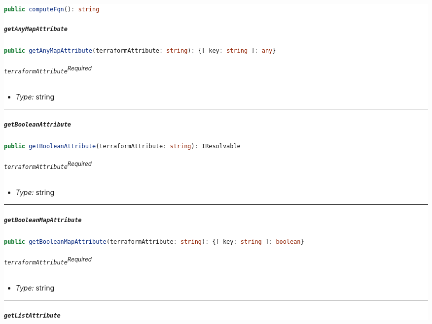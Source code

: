 ```typescript
public computeFqn(): string
```

##### `getAnyMapAttribute` <a name="getAnyMapAttribute" id="@cdktf/provider-snowflake.managedAccount.ManagedAccountTimeoutsOutputReference.getAnyMapAttribute"></a>

```typescript
public getAnyMapAttribute(terraformAttribute: string): {[ key: string ]: any}
```

###### `terraformAttribute`<sup>Required</sup> <a name="terraformAttribute" id="@cdktf/provider-snowflake.managedAccount.ManagedAccountTimeoutsOutputReference.getAnyMapAttribute.parameter.terraformAttribute"></a>

- *Type:* string

---

##### `getBooleanAttribute` <a name="getBooleanAttribute" id="@cdktf/provider-snowflake.managedAccount.ManagedAccountTimeoutsOutputReference.getBooleanAttribute"></a>

```typescript
public getBooleanAttribute(terraformAttribute: string): IResolvable
```

###### `terraformAttribute`<sup>Required</sup> <a name="terraformAttribute" id="@cdktf/provider-snowflake.managedAccount.ManagedAccountTimeoutsOutputReference.getBooleanAttribute.parameter.terraformAttribute"></a>

- *Type:* string

---

##### `getBooleanMapAttribute` <a name="getBooleanMapAttribute" id="@cdktf/provider-snowflake.managedAccount.ManagedAccountTimeoutsOutputReference.getBooleanMapAttribute"></a>

```typescript
public getBooleanMapAttribute(terraformAttribute: string): {[ key: string ]: boolean}
```

###### `terraformAttribute`<sup>Required</sup> <a name="terraformAttribute" id="@cdktf/provider-snowflake.managedAccount.ManagedAccountTimeoutsOutputReference.getBooleanMapAttribute.parameter.terraformAttribute"></a>

- *Type:* string

---

##### `getListAttribute` <a name="getListAttribute" id="@cdktf/provider-snowflake.managedAccount.ManagedAccountTimeoutsOutputReference.getListAttribute"></a>

